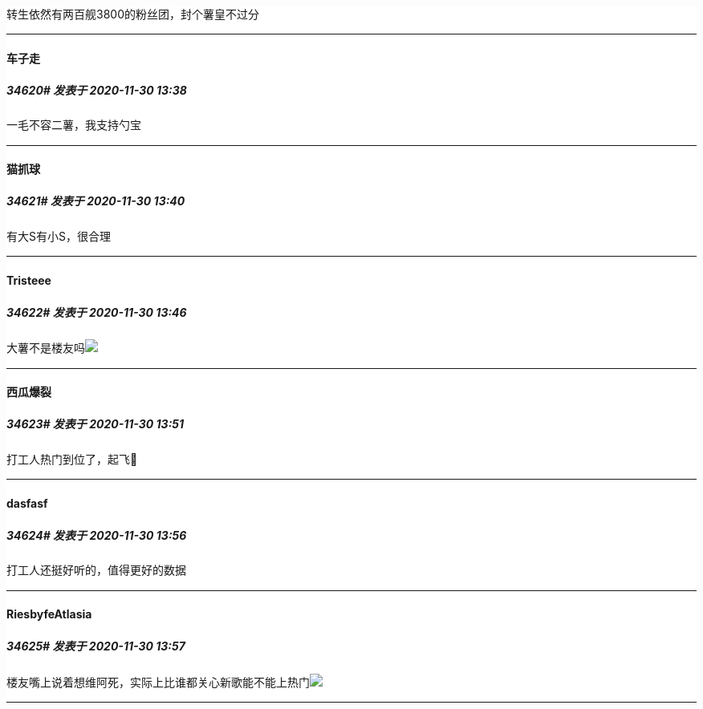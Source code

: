 
转生依然有两百舰3800的粉丝团，封个薯皇不过分


-----

####  车子走  
##### 34620#       发表于 2020-11-30 13:38


一毛不容二薯，我支持勺宝


-----

####  猫抓球  
##### 34621#       发表于 2020-11-30 13:40


有大S有小S，很合理


-----

####  Tristeee  
##### 34622#       发表于 2020-11-30 13:46


大薯不是楼友吗<img src="https://static.saraba1st.com/image/smiley/face2017/067.png" referrerpolicy="no-referrer">


-----

####  西瓜爆裂  
##### 34623#       发表于 2020-11-30 13:51


打工人热门到位了，起飞🛫️


-----

####  dasfasf  
##### 34624#       发表于 2020-11-30 13:56


打工人还挺好听的，值得更好的数据


-----

####  RiesbyfeAtlasia  
##### 34625#       发表于 2020-11-30 13:57


楼友嘴上说着想维阿死，实际上比谁都关心新歌能不能上热门<img src="https://static.saraba1st.com/image/smiley/face2017/033.png" referrerpolicy="no-referrer">


-----
